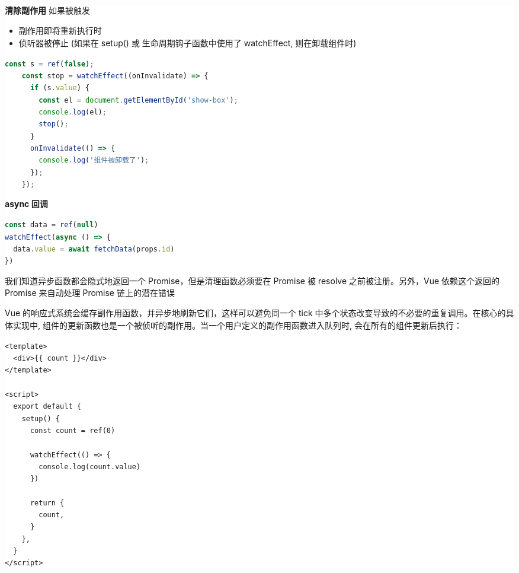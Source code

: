 **清除副作用**
如果被触发

+ 副作用即将重新执行时
+ 侦听器被停止 (如果在 setup() 或 生命周期钩子函数中使用了 watchEffect, 则在卸载组件时)

```js
const s = ref(false);
    const stop = watchEffect((onInvalidate) => {
      if (s.value) {
        const el = document.getElementById('show-box');
        console.log(el);
        stop();
      }
      onInvalidate(() => {
        console.log('组件被卸载了');
      });
    });
```


**async 回调**
```js
const data = ref(null)
watchEffect(async () => {
  data.value = await fetchData(props.id)
})
```
我们知道异步函数都会隐式地返回一个 Promise，但是清理函数必须要在 Promise 被 resolve 之前被注册。另外，Vue 依赖这个返回的 Promise 来自动处理 Promise 链上的潜在错误


Vue 的响应式系统会缓存副作用函数，并异步地刷新它们，这样可以避免同一个 tick 中多个状态改变导致的不必要的重复调用。在核心的具体实现中, 组件的更新函数也是一个被侦听的副作用。当一个用户定义的副作用函数进入队列时, 会在所有的组件更新后执行：
```vue
<template>
  <div>{{ count }}</div>
</template>

<script>
  export default {
    setup() {
      const count = ref(0)

      watchEffect(() => {
        console.log(count.value)
      })

      return {
        count,
      }
    },
  }
</script>
```
